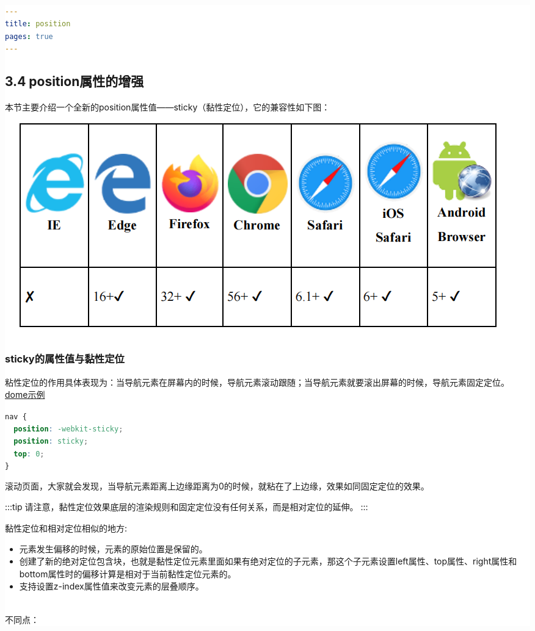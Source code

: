 ```yaml
---
title: position
pages: true
---
```


## 3.4 position属性的增强
本节主要介绍一个全新的position属性值——sticky（黏性定位），它的兼容性如下图：
![alt 九宫格](../.vitepress/assets/images/3-4-1.png)

### sticky的属性值与黏性定位
粘性定位的作用具体表现为：当导航元素在屏幕内的时候，导航元素滚动跟随；当导航元素就要滚出屏幕的时候，导航元素固定定位。<br />
[dome示例](https://demo.cssworld.cn/new/3/4-1.php)
```CSS
nav {
  position: -webkit-sticky;
  position: sticky;
  top: 0;
}
```
滚动页面，大家就会发现，当导航元素距离上边缘距离为0的时候，就粘在了上边缘，效果如同固定定位的效果。

:::tip
请注意，黏性定位效果底层的渲染规则和固定定位没有任何关系，而是相对定位的延伸。
:::

黏性定位和相对定位相似的地方:
* 元素发生偏移的时候，元素的原始位置是保留的。
* 创建了新的绝对定位包含块，也就是黏性定位元素里面如果有绝对定位的子元素，那这个子元素设置left属性、top属性、right属性和bottom属性时的偏移计算是相对于当前黏性定位元素的。
* 支持设置z-index属性值来改变元素的层叠顺序。
<br />
不同点：
